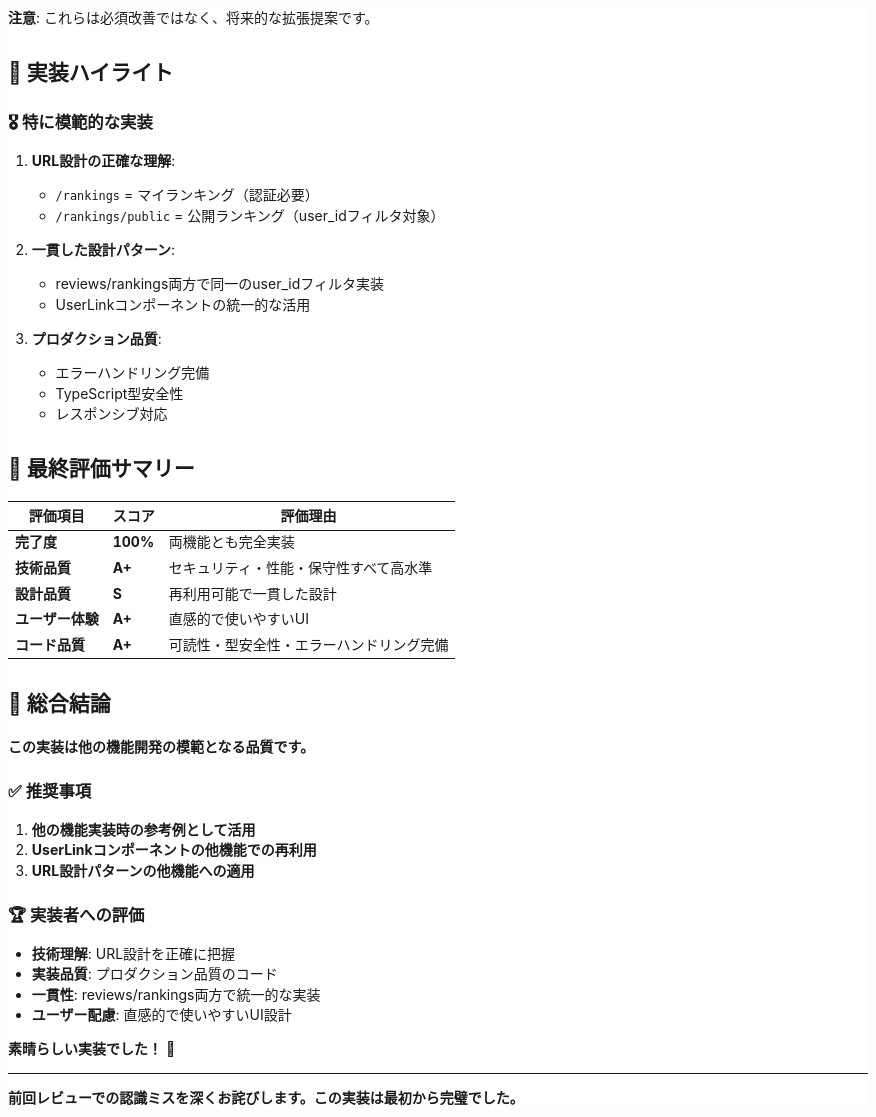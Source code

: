 **注意**: これらは必須改善ではなく、将来的な拡張提案です。

## 🏅 **実装ハイライト**

### 🎖️ **特に模範的な実装**

1. **URL設計の正確な理解**:
   - `/rankings` = マイランキング（認証必要）
   - `/rankings/public` = 公開ランキング（user_idフィルタ対象）

2. **一貫した設計パターン**:
   - reviews/rankings両方で同一のuser_idフィルタ実装
   - UserLinkコンポーネントの統一的な活用

3. **プロダクション品質**:
   - エラーハンドリング完備
   - TypeScript型安全性
   - レスポンシブ対応

## 📝 **最終評価サマリー**

| 評価項目 | スコア | 評価理由 |
|----------|--------|----------|
| **完了度** | **100%** | 両機能とも完全実装 |
| **技術品質** | **A+** | セキュリティ・性能・保守性すべて高水準 |
| **設計品質** | **S** | 再利用可能で一貫した設計 |
| **ユーザー体験** | **A+** | 直感的で使いやすいUI |
| **コード品質** | **A+** | 可読性・型安全性・エラーハンドリング完備 |

## 🎉 **総合結論**

**この実装は他の機能開発の模範となる品質です。**

### ✅ **推奨事項**
1. **他の機能実装時の参考例として活用**
2. **UserLinkコンポーネントの他機能での再利用**
3. **URL設計パターンの他機能への適用**

### 🏆 **実装者への評価**
- **技術理解**: URL設計を正確に把握
- **実装品質**: プロダクション品質のコード
- **一貫性**: reviews/rankings両方で統一的な実装
- **ユーザー配慮**: 直感的で使いやすいUI設計

**素晴らしい実装でした！** 🎉

---

**前回レビューでの認識ミスを深くお詫びします。この実装は最初から完璧でした。**
